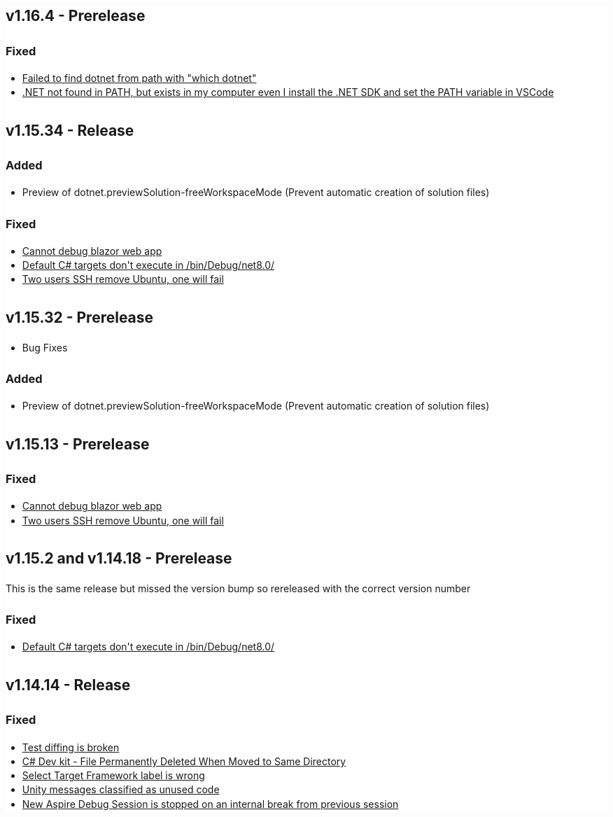 ## v1.16.4 - Prerelease
### Fixed
- [Failed to find dotnet from path with "which dotnet"](https://github.com/microsoft/vscode-dotnettools/issues/1565)
- [.NET not found in PATH, but exists in my computer even I install the .NET SDK and set the PATH variable in VSCode](https://github.com/microsoft/vscode-dotnettools/issues/1621)

## v1.15.34 - Release

### Added
- Preview of dotnet.previewSolution-freeWorkspaceMode (Prevent automatic creation of solution files)

### Fixed
- [Cannot debug blazor web app](https://github.com/microsoft/vscode-dotnettools/issues/1692)
- [Default C# targets don't execute in /bin/Debug/net8.0/](https://github.com/microsoft/vscode-dotnettools/issues/1575)
- [Two users SSH remove Ubuntu, one will fail](https://github.com/microsoft/vscode-dotnettools/issues/1555)

## v1.15.32 - Prerelease
- Bug Fixes

### Added
- Preview of dotnet.previewSolution-freeWorkspaceMode (Prevent automatic creation of solution files)

## v1.15.13 - Prerelease

### Fixed
- [Cannot debug blazor web app](https://github.com/microsoft/vscode-dotnettools/issues/1692)
- [Two users SSH remove Ubuntu, one will fail](https://github.com/microsoft/vscode-dotnettools/issues/1555)

## v1.15.2 and v1.14.18 - Prerelease
This is the same release but missed the version bump so rereleased with the correct version number

### Fixed
- [Default C# targets don't execute in /bin/Debug/net8.0/](https://github.com/microsoft/vscode-dotnettools/issues/1575)

## v1.14.14 - Release
### Fixed
- [Test diffing is broken](https://github.com/microsoft/vscode-dotnettools/issues/1604)
- [C# Dev kit - File Permanently Deleted When Moved to Same Directory](https://github.com/microsoft/vscode-dotnettools/issues/1572)
- [Select Target Framework label is wrong](https://github.com/microsoft/vscode-dotnettools/issues/1540)
- [Unity messages classified as unused code](https://github.com/microsoft/vscode-dotnettools/issues/1587)
- [New Aspire Debug Session is stopped on an internal break from previous session](https://github.com/microsoft/vscode-dotnettools/issues/1652)
